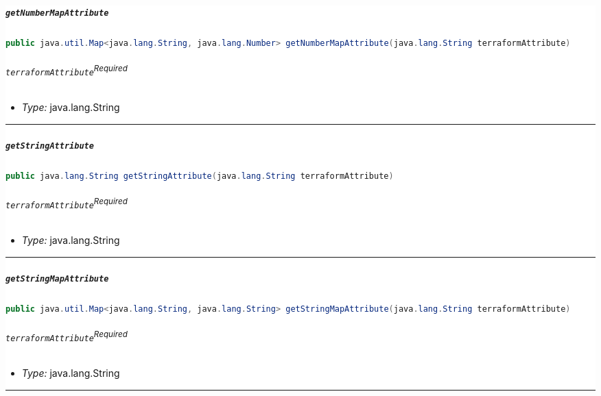 ##### `getNumberMapAttribute` <a name="getNumberMapAttribute" id="@cdktf/provider-azurerm.siteRecoveryServicesVaultHypervSite.SiteRecoveryServicesVaultHypervSiteTimeoutsOutputReference.getNumberMapAttribute"></a>

```java
public java.util.Map<java.lang.String, java.lang.Number> getNumberMapAttribute(java.lang.String terraformAttribute)
```

###### `terraformAttribute`<sup>Required</sup> <a name="terraformAttribute" id="@cdktf/provider-azurerm.siteRecoveryServicesVaultHypervSite.SiteRecoveryServicesVaultHypervSiteTimeoutsOutputReference.getNumberMapAttribute.parameter.terraformAttribute"></a>

- *Type:* java.lang.String

---

##### `getStringAttribute` <a name="getStringAttribute" id="@cdktf/provider-azurerm.siteRecoveryServicesVaultHypervSite.SiteRecoveryServicesVaultHypervSiteTimeoutsOutputReference.getStringAttribute"></a>

```java
public java.lang.String getStringAttribute(java.lang.String terraformAttribute)
```

###### `terraformAttribute`<sup>Required</sup> <a name="terraformAttribute" id="@cdktf/provider-azurerm.siteRecoveryServicesVaultHypervSite.SiteRecoveryServicesVaultHypervSiteTimeoutsOutputReference.getStringAttribute.parameter.terraformAttribute"></a>

- *Type:* java.lang.String

---

##### `getStringMapAttribute` <a name="getStringMapAttribute" id="@cdktf/provider-azurerm.siteRecoveryServicesVaultHypervSite.SiteRecoveryServicesVaultHypervSiteTimeoutsOutputReference.getStringMapAttribute"></a>

```java
public java.util.Map<java.lang.String, java.lang.String> getStringMapAttribute(java.lang.String terraformAttribute)
```

###### `terraformAttribute`<sup>Required</sup> <a name="terraformAttribute" id="@cdktf/provider-azurerm.siteRecoveryServicesVaultHypervSite.SiteRecoveryServicesVaultHypervSiteTimeoutsOutputReference.getStringMapAttribute.parameter.terraformAttribute"></a>

- *Type:* java.lang.String

---